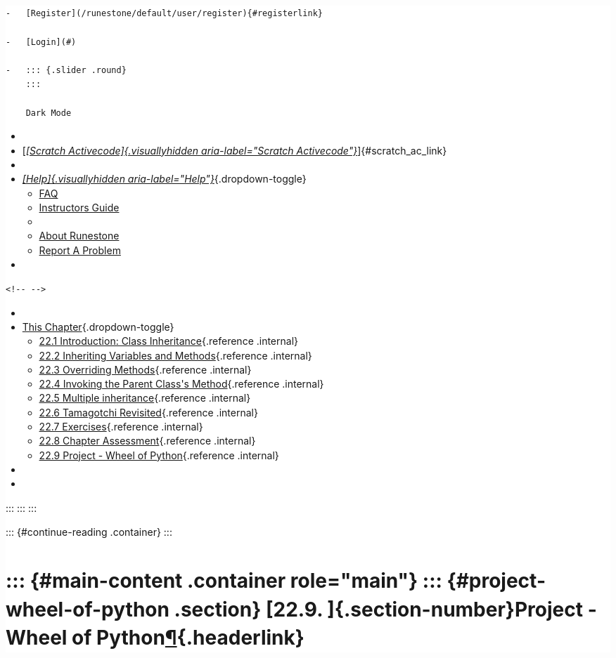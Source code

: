     -   [Register](/runestone/default/user/register){#registerlink}

    -   [Login](#)

    -   ::: {.slider .round}
        :::

        Dark Mode
-   
-   [[*[Scratch Activecode]{.visuallyhidden
    aria-label="Scratch Activecode"}*](javascript:runestoneComponents.popupScratchAC())]{#scratch_ac_link}
-   
-   [*[Help]{.visuallyhidden aria-label="Help"}*](#){.dropdown-toggle}
    -   [FAQ](http://runestoneinteractive.org/pages/faq.html)
    -   [Instructors Guide](https://guide.runestone.academy)
    -   
    -   [About Runestone](http://runestoneinteractive.org)
    -   [Report A
        Problem](/runestone/default/reportabug?course=fopp&page=chapterProject)
-   

```{=html}
<!-- -->
```
-   
-   [This Chapter](../index.html){.dropdown-toggle}
    -   [22.1 Introduction: Class Inheritance](intro.html){.reference
        .internal}
    -   [22.2 Inheriting Variables and
        Methods](inheritVarsAndMethods.html){.reference .internal}
    -   [22.3 Overriding Methods](OverrideMethods.html){.reference
        .internal}
    -   [22.4 Invoking the Parent Class's
        Method](InvokingSuperMethods.html){.reference .internal}
    -   [22.5 Multiple inheritance](MultipleInheritance.html){.reference
        .internal}
    -   [22.6 Tamagotchi Revisited](TamagotchiRevisited.html){.reference
        .internal}
    -   [22.7 Exercises](Exercises.html){.reference .internal}
    -   [22.8 Chapter Assessment](ChapterAssessment.html){.reference
        .internal}
    -   [22.9 Project - Wheel of Python](chapterProject.html){.reference
        .internal}
-   
-   
:::
:::
:::

::: {#continue-reading .container}
:::

::: {#main-content .container role="main"}
::: {#project-wheel-of-python .section}
[22.9. ]{.section-number}Project - Wheel of Python[¶](#project-wheel-of-python "Permalink to this heading"){.headerlink}
========================================================================================================================
